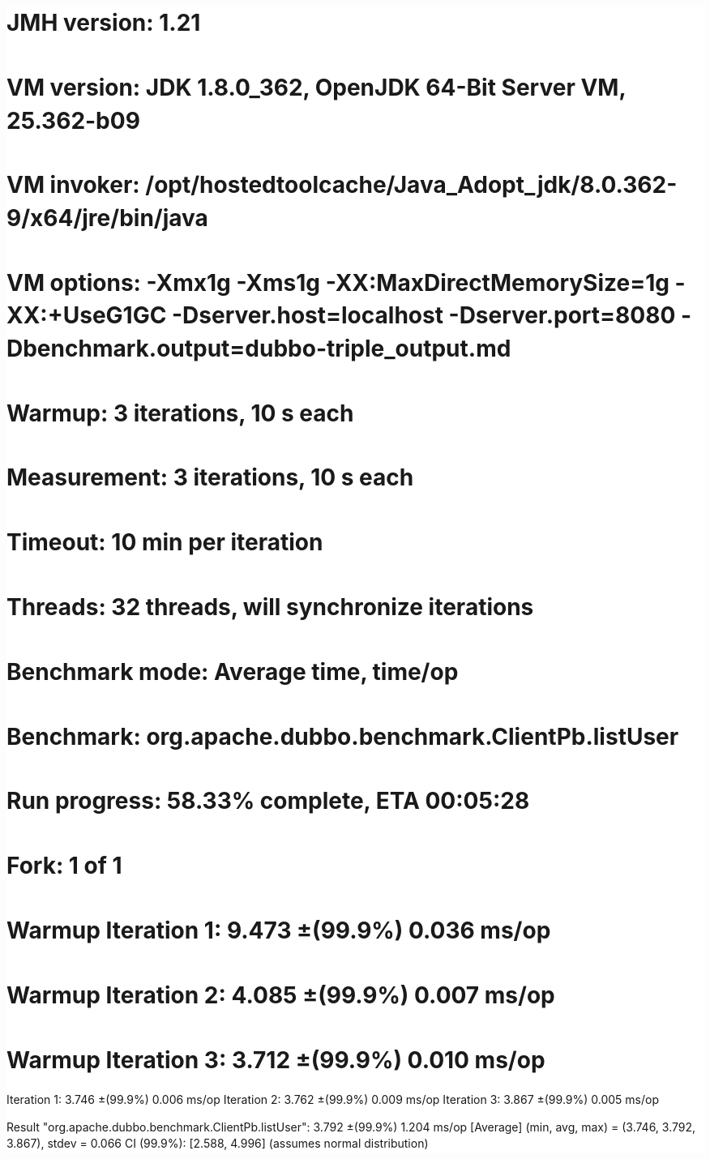 
# JMH version: 1.21
# VM version: JDK 1.8.0_362, OpenJDK 64-Bit Server VM, 25.362-b09
# VM invoker: /opt/hostedtoolcache/Java_Adopt_jdk/8.0.362-9/x64/jre/bin/java
# VM options: -Xmx1g -Xms1g -XX:MaxDirectMemorySize=1g -XX:+UseG1GC -Dserver.host=localhost -Dserver.port=8080 -Dbenchmark.output=dubbo-triple_output.md
# Warmup: 3 iterations, 10 s each
# Measurement: 3 iterations, 10 s each
# Timeout: 10 min per iteration
# Threads: 32 threads, will synchronize iterations
# Benchmark mode: Average time, time/op
# Benchmark: org.apache.dubbo.benchmark.ClientPb.listUser

# Run progress: 58.33% complete, ETA 00:05:28
# Fork: 1 of 1
# Warmup Iteration   1: 9.473 ±(99.9%) 0.036 ms/op
# Warmup Iteration   2: 4.085 ±(99.9%) 0.007 ms/op
# Warmup Iteration   3: 3.712 ±(99.9%) 0.010 ms/op
Iteration   1: 3.746 ±(99.9%) 0.006 ms/op
Iteration   2: 3.762 ±(99.9%) 0.009 ms/op
Iteration   3: 3.867 ±(99.9%) 0.005 ms/op


Result "org.apache.dubbo.benchmark.ClientPb.listUser":
  3.792 ±(99.9%) 1.204 ms/op [Average]
  (min, avg, max) = (3.746, 3.792, 3.867), stdev = 0.066
  CI (99.9%): [2.588, 4.996] (assumes normal distribution)
